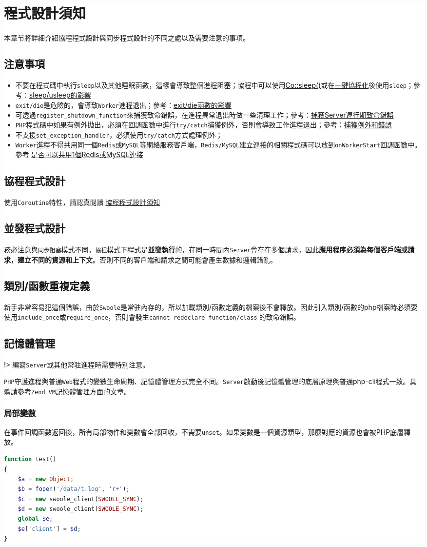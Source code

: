 # 程式設計須知

本章节將詳細介紹協程程式設計與同步程式設計的不同之處以及需要注意的事項。


## 注意事項

* 不要在程式碼中執行`sleep`以及其他睡眠函數，這樣會導致整個進程阻塞；協程中可以使用[Co::sleep()](/coroutine/system?id=sleep)或在[一鍵協程化](/runtime)後使用`sleep`；參考：[sleep/usleep的影響](/getting_started/notice?id=sleepusleep的影響)
* `exit/die`是危險的，會導致`Worker`進程退出；參考：[exit/die函數的影響](/getting_started/notice?id=exitdie函數的影響)
* 可透過`register_shutdown_function`來捕獲致命錯誤，在進程異常退出時做一些清理工作；參考：[捕獲Server運行期致命錯誤](/getting_started/notice?id=捕獲server運行期致命錯誤)
* `PHP`程式碼中如果有例外拋出，必須在回調函數中進行`try/catch`捕獲例外，否則會導致工作進程退出；參考：[捕獲例外和錯誤](/getting_started/notice?id=捕獲例外和錯誤)
* 不支援`set_exception_handler`，必須使用`try/catch`方式處理例外；
* `Worker`進程不得共用同一個`Redis`或`MySQL`等網絡服務客戶端，`Redis/MySQL`建立連接的相關程式碼可以放到`onWorkerStart`回調函數中。參考 [是否可以共用1個Redis或MySQL連接](/question/use?id=是否可以共用1個redis或mysql連接)


## 協程程式設計

使用`Coroutine`特性，請認真閱讀 [協程程式設計須知](/coroutine/notice)


## 並發程式設計

務必注意與`同步阻塞`模式不同，`協程`模式下程式是**並發執行**的，在同一時間內`Server`會存在多個請求，因此**應用程序必須為每個客戶端或請求，建立不同的資源和上下文**。否則不同的客戶端和請求之間可能會產生數據和邏輯錯亂。


## 類別/函數重複定義

新手非常容易犯這個錯誤，由於`Swoole`是常驻內存的，所以加載類別/函數定義的檔案後不會釋放。因此引入類別/函數的php檔案時必須要使用`include_once`或`require_once`，否則會發生`cannot redeclare function/class` 的致命錯誤。


## 記憶體管理

!> 編寫`Server`或其他常驻進程時需要特別注意。

`PHP`守護進程與普通`Web`程式的變數生命周期、記憶體管理方式完全不同。`Server`啟動後記憶體管理的底層原理與普通php-cli程式一致。具體請參考`Zend VM`記憶體管理方面的文章。


### 局部變數

在事件回調函數返回後，所有局部物件和變數會全部回收，不需要`unset`。如果變數是一個資源類型，那麼對應的資源也會被PHP底層釋放。

```php
function test()
{
	$a = new Object;
	$b = fopen('/data/t.log', 'r+');
	$c = new swoole_client(SWOOLE_SYNC);
	$d = new swoole_client(SWOOLE_SYNC);
	global $e;
	$e['client'] = $d;
}
```
